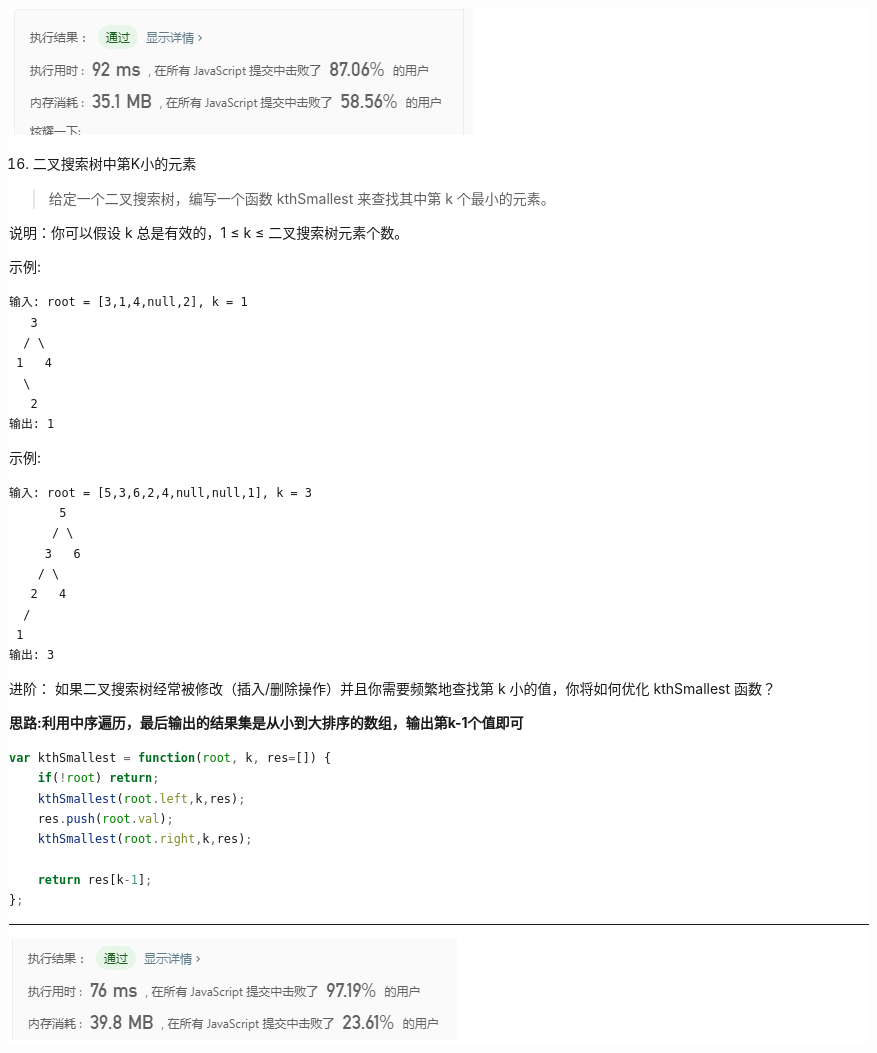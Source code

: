 ![leetcode截图](./image/1570086636.jpg)

16. 二叉搜索树中第K小的元素
> 给定一个二叉搜索树，编写一个函数 kthSmallest 来查找其中第 k 个最小的元素。

说明：你可以假设 k 总是有效的，1 ≤ k ≤ 二叉搜索树元素个数。

示例:
```
输入: root = [3,1,4,null,2], k = 1
   3
  / \
 1   4
  \
   2
输出: 1
```

示例:
```
输入: root = [5,3,6,2,4,null,null,1], k = 3
       5
      / \
     3   6
    / \
   2   4
  /
 1
输出: 3
```

进阶：
如果二叉搜索树经常被修改（插入/删除操作）并且你需要频繁地查找第 k 小的值，你将如何优化 kthSmallest 函数？

**思路:利用中序遍历，最后输出的结果集是从小到大排序的数组，输出第k-1个值即可**

```javascript
var kthSmallest = function(root, k, res=[]) {
    if(!root) return;
	kthSmallest(root.left,k,res);
	res.push(root.val);
	kthSmallest(root.right,k,res);

	return res[k-1];
};

```
----
![leetcode截图](./image/1570176390.jpg)
